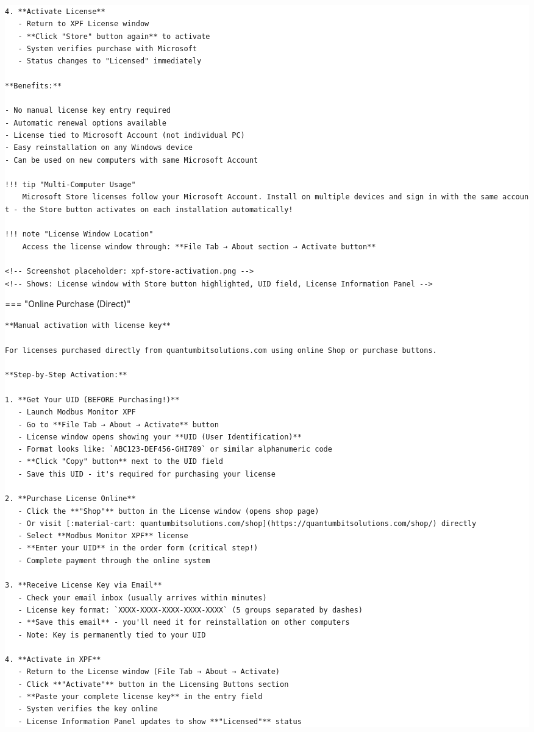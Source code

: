     4. **Activate License**
       - Return to XPF License window
       - **Click "Store" button again** to activate
       - System verifies purchase with Microsoft
       - Status changes to "Licensed" immediately
    
    **Benefits:**
    
    - No manual license key entry required  
    - Automatic renewal options available  
    - License tied to Microsoft Account (not individual PC)  
    - Easy reinstallation on any Windows device  
    - Can be used on new computers with same Microsoft Account
    
    !!! tip "Multi-Computer Usage"
        Microsoft Store licenses follow your Microsoft Account. Install on multiple devices and sign in with the same account - the Store button activates on each installation automatically!
    
    !!! note "License Window Location"
        Access the license window through: **File Tab → About section → Activate button**
    
    <!-- Screenshot placeholder: xpf-store-activation.png -->
    <!-- Shows: License window with Store button highlighted, UID field, License Information Panel -->

=== "Online Purchase (Direct)"

    **Manual activation with license key**
    
    For licenses purchased directly from quantumbitsolutions.com using online Shop or purchase buttons.
    
    **Step-by-Step Activation:**
    
    1. **Get Your UID (BEFORE Purchasing!)**
       - Launch Modbus Monitor XPF
       - Go to **File Tab → About → Activate** button
       - License window opens showing your **UID (User Identification)**
       - Format looks like: `ABC123-DEF456-GHI789` or similar alphanumeric code
       - **Click "Copy" button** next to the UID field
       - Save this UID - it's required for purchasing your license
    
    2. **Purchase License Online**
       - Click the **"Shop"** button in the License window (opens shop page)
       - Or visit [:material-cart: quantumbitsolutions.com/shop](https://quantumbitsolutions.com/shop/) directly
       - Select **Modbus Monitor XPF** license
       - **Enter your UID** in the order form (critical step!)
       - Complete payment through the online system
    
    3. **Receive License Key via Email**
       - Check your email inbox (usually arrives within minutes)
       - License key format: `XXXX-XXXX-XXXX-XXXX-XXXX` (5 groups separated by dashes)
       - **Save this email** - you'll need it for reinstallation on other computers
       - Note: Key is permanently tied to your UID
    
    4. **Activate in XPF**
       - Return to the License window (File Tab → About → Activate)
       - Click **"Activate"** button in the Licensing Buttons section
       - **Paste your complete license key** in the entry field
       - System verifies the key online
       - License Information Panel updates to show **"Licensed"** status
    